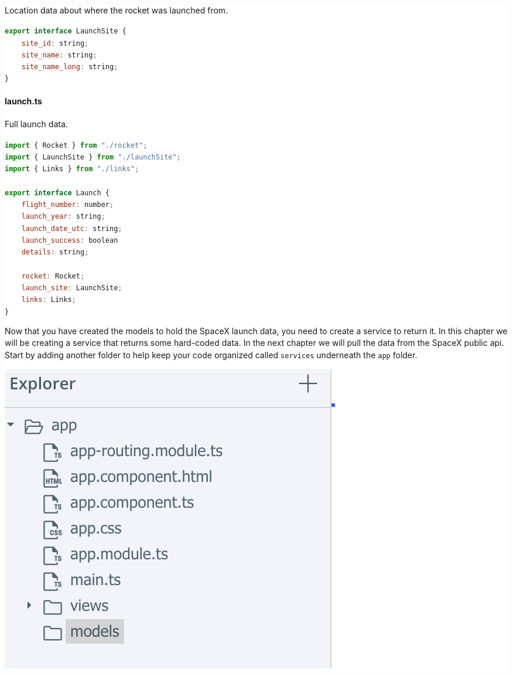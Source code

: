 Location data about where the rocket was launched from.

```javascript
export interface LaunchSite {
    site_id: string;
    site_name: string;
    site_name_long: string;
}
```

#### launch.ts

Full launch data.

```javascript
import { Rocket } from "./rocket";
import { LaunchSite } from "./launchSite";
import { Links } from "./links";

export interface Launch {
    flight_number: number;
    launch_year: string;
    launch_date_utc: string;
    launch_success: boolean
    details: string;

    rocket: Rocket;
    launch_site: LaunchSite;
    links: Links;
}
```

Now that you have created the models to hold the SpaceX launch data, you need to create a service to return it. In this chapter we will be creating a service that returns some hard-coded data. In the next chapter we will pull the data from the SpaceX public api.  Start by adding another folder to help keep your code organized called `services` underneath the `app` folder.

<img src="images/chapter4/chapter4-4.png" class="img-med" />
